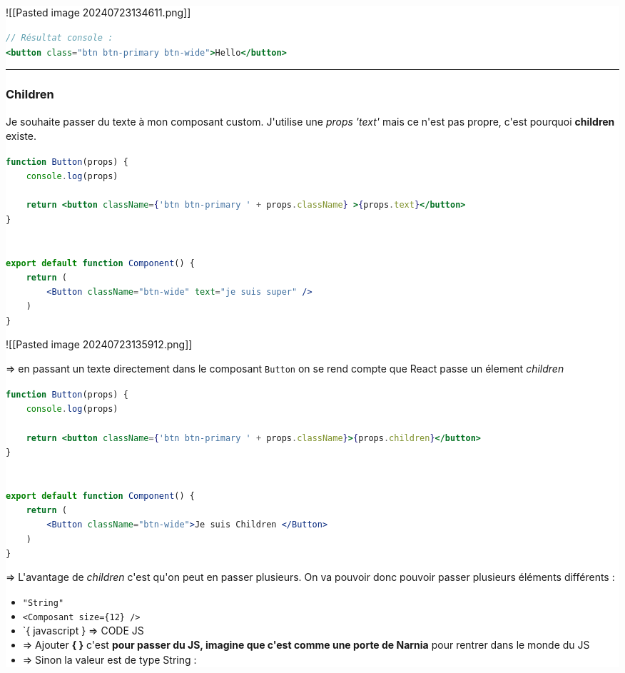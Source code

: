![[Pasted image 20240723134611.png]]

```jsx
// Résultat console : 
<button class="btn btn-primary btn-wide">Hello</button>
```

--- 

### **Children**

Je souhaite passer du texte à mon composant custom. 
J'utilise une *props 'text'* mais ce n'est pas propre, c'est pourquoi **children** existe.

```jsx
function Button(props) {
    console.log(props)

    return <button className={'btn btn-primary ' + props.className} >{props.text}</button>
}


export default function Component() {
    return (
        <Button className="btn-wide" text="je suis super" />
    )
}
```

![[Pasted image 20240723135912.png]]

=> en passant un texte directement dans le composant `Button` on se rend compte que React passe un élement *children*

```jsx
function Button(props) {
    console.log(props)

    return <button className={'btn btn-primary ' + props.className}>{props.children}</button>
}


export default function Component() {
    return (
        <Button className="btn-wide">Je suis Children </Button>
    )
}
```

=> L'avantage de *children* c'est qu'on peut en passer plusieurs. On va pouvoir donc pouvoir passer plusieurs éléments différents :

- `"String"`
- `<Composant size={12} />`
- `{ javascript } => CODE JS
- => Ajouter **{ }** c'est **pour passer du JS, imagine que c'est comme une porte de Narnia** pour rentrer dans le monde du JS
- => Sinon la valeur est de type String : 
